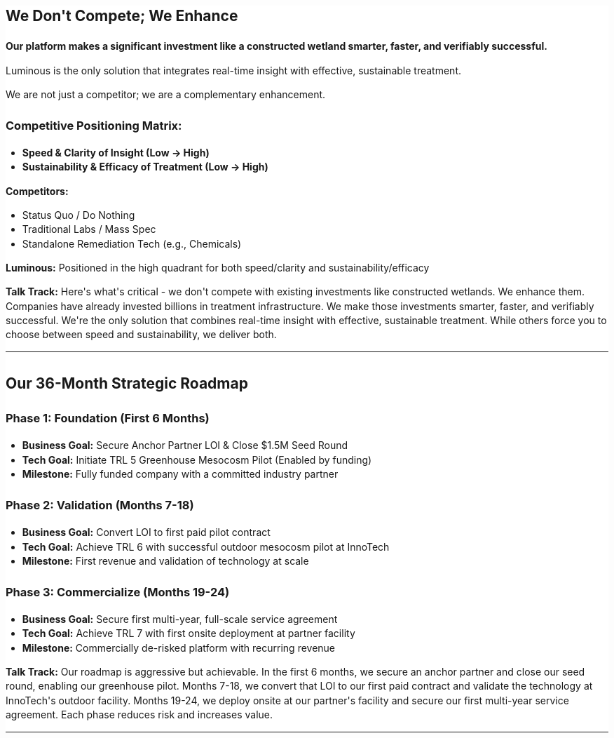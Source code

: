 
## We Don't Compete; We Enhance

**Our platform makes a significant investment like a constructed wetland smarter, faster, and verifiably successful.**

Luminous is the only solution that integrates real-time insight with effective, sustainable treatment.

We are not just a competitor; we are a complementary enhancement.

### Competitive Positioning Matrix:

- **Speed & Clarity of Insight (Low → High)**
- **Sustainability & Efficacy of Treatment (Low → High)**

**Competitors:**

- Status Quo / Do Nothing
- Traditional Labs / Mass Spec
- Standalone Remediation Tech (e.g., Chemicals)

**Luminous:** Positioned in the high quadrant for both speed/clarity and sustainability/efficacy

**Talk Track:** Here's what's critical - we don't compete with existing investments like constructed wetlands. We enhance them. Companies have already invested billions in treatment infrastructure. We make those investments smarter, faster, and verifiably successful. We're the only solution that combines real-time insight with effective, sustainable treatment. While others force you to choose between speed and sustainability, we deliver both.

---

## Our 36-Month Strategic Roadmap

### Phase 1: Foundation (First 6 Months)

- **Business Goal:** Secure Anchor Partner LOI & Close $1.5M Seed Round
- **Tech Goal:** Initiate TRL 5 Greenhouse Mesocosm Pilot (Enabled by funding)
- **Milestone:** Fully funded company with a committed industry partner

### Phase 2: Validation (Months 7-18)

- **Business Goal:** Convert LOI to first paid pilot contract
- **Tech Goal:** Achieve TRL 6 with successful outdoor mesocosm pilot at InnoTech
- **Milestone:** First revenue and validation of technology at scale

### Phase 3: Commercialize (Months 19-24)

- **Business Goal:** Secure first multi-year, full-scale service agreement
- **Tech Goal:** Achieve TRL 7 with first onsite deployment at partner facility
- **Milestone:** Commercially de-risked platform with recurring revenue

**Talk Track:** Our roadmap is aggressive but achievable. In the first 6 months, we secure an anchor partner and close our seed round, enabling our greenhouse pilot. Months 7-18, we convert that LOI to our first paid contract and validate the technology at InnoTech's outdoor facility. Months 19-24, we deploy onsite at our partner's facility and secure our first multi-year service agreement. Each phase reduces risk and increases value.

---